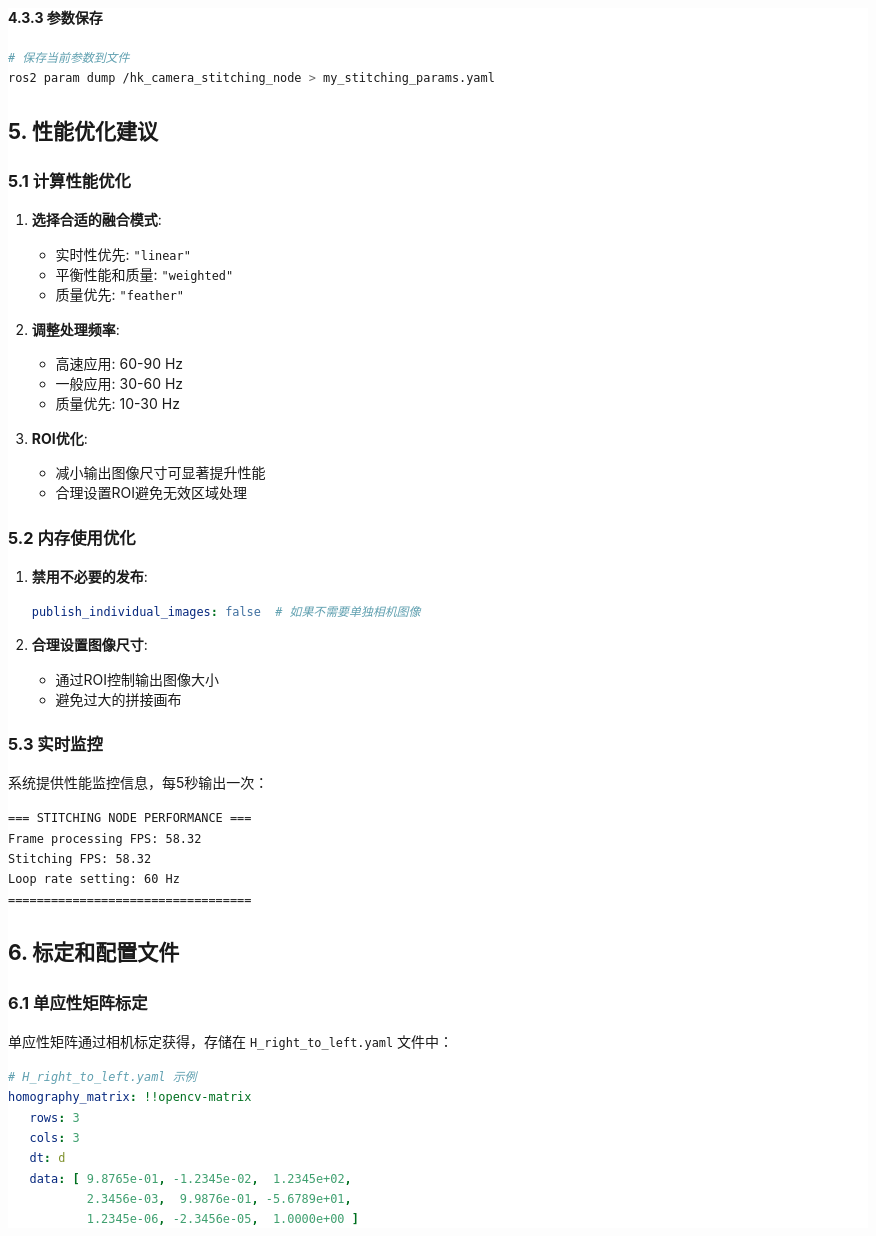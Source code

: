 #### 4.3.3 参数保存
```bash
# 保存当前参数到文件
ros2 param dump /hk_camera_stitching_node > my_stitching_params.yaml
```

## 5. 性能优化建议

### 5.1 计算性能优化

1. **选择合适的融合模式**:
   - 实时性优先: `"linear"`
   - 平衡性能和质量: `"weighted"`
   - 质量优先: `"feather"`

2. **调整处理频率**:
   - 高速应用: 60-90 Hz
   - 一般应用: 30-60 Hz
   - 质量优先: 10-30 Hz

3. **ROI优化**:
   - 减小输出图像尺寸可显著提升性能
   - 合理设置ROI避免无效区域处理

### 5.2 内存使用优化

1. **禁用不必要的发布**:
   ```yaml
   publish_individual_images: false  # 如果不需要单独相机图像
   ```

2. **合理设置图像尺寸**:
   - 通过ROI控制输出图像大小
   - 避免过大的拼接画布

### 5.3 实时监控

系统提供性能监控信息，每5秒输出一次：
```
=== STITCHING NODE PERFORMANCE ===
Frame processing FPS: 58.32
Stitching FPS: 58.32
Loop rate setting: 60 Hz
==================================
```

## 6. 标定和配置文件

### 6.1 单应性矩阵标定

单应性矩阵通过相机标定获得，存储在 `H_right_to_left.yaml` 文件中：

```yaml
# H_right_to_left.yaml 示例
homography_matrix: !!opencv-matrix
   rows: 3
   cols: 3
   dt: d
   data: [ 9.8765e-01, -1.2345e-02,  1.2345e+02,
           2.3456e-03,  9.9876e-01, -5.6789e+01,
           1.2345e-06, -2.3456e-05,  1.0000e+00 ]
```
